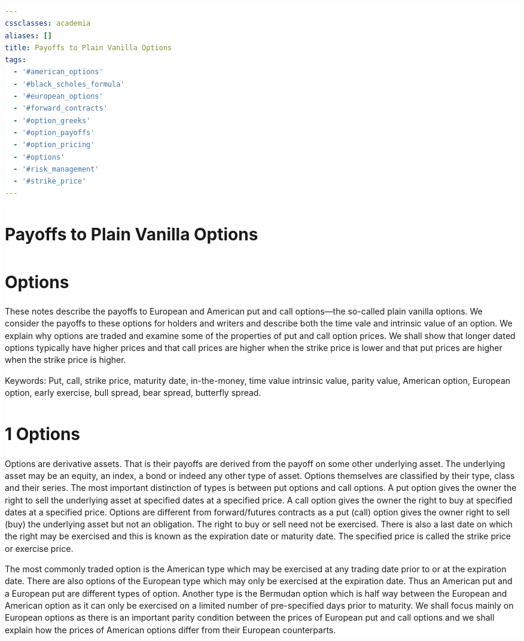 ```yaml
---
cssclasses: academia
aliases: []
title: Payoffs to Plain Vanilla Options
tags:
  - '#american_options'
  - '#black_scholes_formula'
  - '#european_options'
  - '#forward_contracts'
  - '#option_greeks'
  - '#option_payoffs'
  - '#option_pricing'
  - '#options'
  - '#risk_management'
  - '#strike_price'
---
```

# Payoffs to Plain Vanilla Options
# Options

These notes describe the payoffs to European and American put and call options—the so-called plain vanilla options. We consider the payoffs to these options for holders and writers and describe both the time vale and intrinsic value of an option. We explain why options are traded and examine some of the properties of put and call option prices. We shall show that longer dated options typically have higher prices and that call prices are higher when the strike price is lower and that put prices are higher when the strike price is higher.

Keywords: Put,  call,  strike price,  maturity date,  in-the-money,  time value intrinsic value,  parity value,  American option,  European option,  early exercise,  bull spread,  bear spread,  butterfly spread.

# 1 Options

Options are derivative assets. That is their payoffs are derived from the payoff on some other underlying asset. The underlying asset may be an equity,  an index,  a bond or indeed any other type of asset. Options themselves are classified by their type,  class and their series. The most important distinction of types is between put options and call options. A put option gives the owner the right to sell the underlying asset at specified dates at a specified price. A call option gives the owner the right to buy at specified dates at a specified price. Options are different from forward/futures contracts as a put (call) option gives the owner right to sell (buy) the underlying asset but not an obligation. The right to buy or sell need not be exercised. There is also a last date on which the right may be exercised and this is known as the expiration date or maturity date. The specified price is called the strike price or exercise price.

The most commonly traded option is the American type which may be exercised at any trading date prior to or at the expiration date. There are also options of the European type which may only be exercised at the expiration date. Thus an American put and a European put are different types of option. Another type is the Bermudan option which is half way between the European and American option as it can only be exercised on a limited number of pre-specified days prior to maturity. We shall focus mainly on European options as there is an important parity condition between the prices of European put and call options and we shall explain how the prices of American options differ from their European counterparts.
